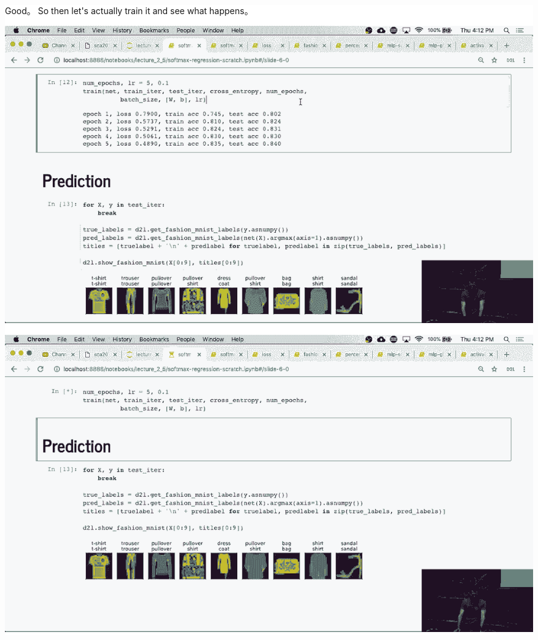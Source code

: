  Good。 So then let's actually train it and see what happens。



![](img/4552b5a5a8ccd94394a3a3a1aa5c198e_37.png)

![](img/4552b5a5a8ccd94394a3a3a1aa5c198e_38.png)
